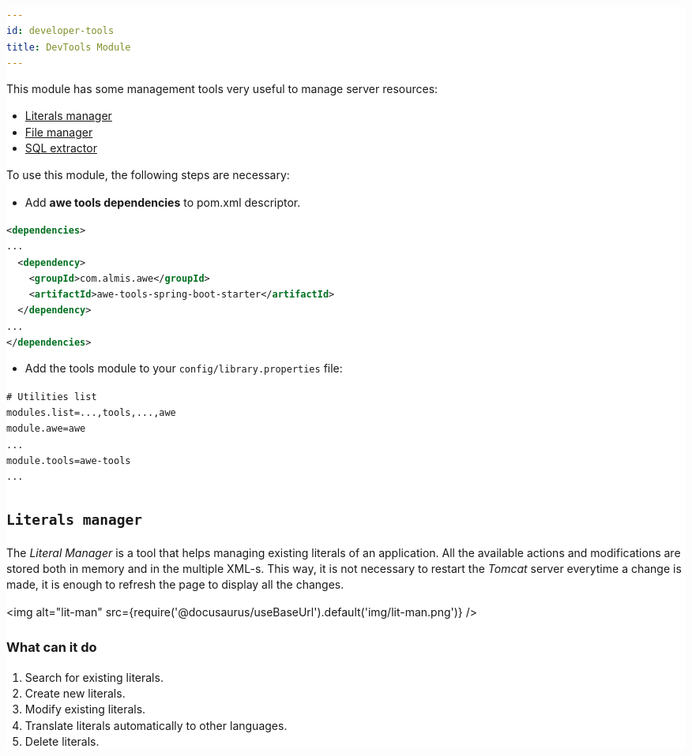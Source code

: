 ```yaml
---
id: developer-tools
title: DevTools Module
---
```


This module has some management tools very useful to manage server resources: 
- [Literals manager](#literals-manager)
- [File manager](#file-manager)
- [SQL extractor](#sql-extractor)

To use this module, the following steps are necessary:

- Add **awe tools dependencies** to pom.xml descriptor.

```xml
<dependencies>
...
  <dependency>
    <groupId>com.almis.awe</groupId>
    <artifactId>awe-tools-spring-boot-starter</artifactId>
  </dependency>
...
</dependencies>
```

- Add the tools module to your `config/library.properties` file:

```properties
# Utilities list
modules.list=...,tools,...,awe
module.awe=awe
...
module.tools=awe-tools
...
```

## `Literals manager`
The *Literal Manager* is a tool that helps managing existing literals of an application. All the available actions and modifications are stored both in memory and in the multiple XML-s. This way, it is not necessary to restart the *Tomcat* server everytime a change is made, it is enough to refresh the page to display all the changes.

<img alt="lit-man" src={require('@docusaurus/useBaseUrl').default('img/lit-man.png')} />

### What can it do

1. Search for existing literals.
2. Create new literals.
3. Modify existing literals.
4. Translate literals automatically to other languages.
5. Delete literals.
